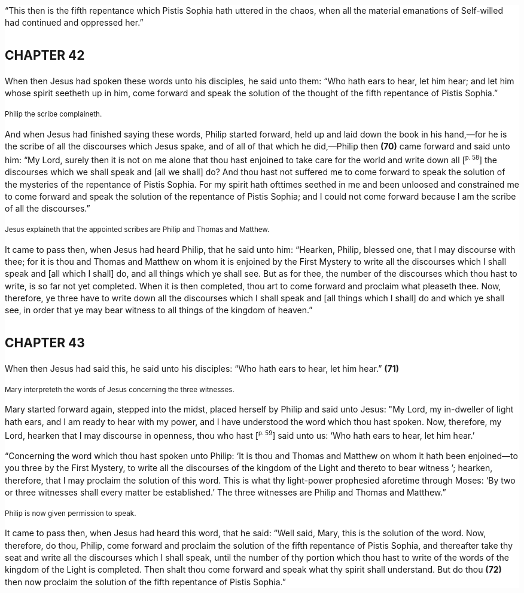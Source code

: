 “This then is the fifth repentance which Pistis Sophia hath uttered in the chaos, when all the material emanations of Self-willed had continued and oppressed her.”

## CHAPTER 42

When then Jesus had spoken these words unto his disciples, he said unto them: “Who hath ears to hear, let him hear; and let him whose spirit seetheth up in him, come forward and speak the solution of the thought of the fifth repentance of Pistis Sophia.”

<small>Philip the scribe complaineth.</small>

And when Jesus had finished saying these words, Philip started forward, held up and laid down the book in his hand,—for he is the scribe of all the discourses which Jesus spake, and of all of that which he did,—Philip then **(70)** came forward and said unto him: “My Lord, surely then it is not on me alone that thou hast enjoined to take care for the world and write down all <span id="p58">[<sup><small>p. 58</small></sup>]</span> the discourses which we shall speak and \[all we shall\] do? And thou hast not suffered me to come forward to speak the solution of the mysteries of the repentance of Pistis Sophia. For my spirit hath ofttimes seethed in me and been unloosed and constrained me to come forward and speak the solution of the repentance of Pistis Sophia; and I could not come forward because I am the scribe of all the discourses.”

<small>Jesus explaineth that the appointed scribes are Philip and Thomas and Matthew.</small>

It came to pass then, when Jesus had heard Philip, that he said unto him: “Hearken, Philip, blessed one, that I may discourse with thee; for it is thou and Thomas and Matthew on whom it is enjoined by the First Mystery to write all the discourses which I shall speak and \[all which I shall\] do, and all things which ye shall see. But as for thee, the number of the discourses which thou hast to write, is so far not yet completed. When it is then completed, thou art to come forward and proclaim what pleaseth thee. Now, therefore, ye three have to write down all the discourses which I shall speak and \[all things which I shall\] do and which ye shall see, in order that ye may bear witness to all things of the kingdom of heaven.”

## CHAPTER 43

When then Jesus had said this, he said unto his disciples: “Who hath ears to hear, let him hear.” **(71)**

<small>Mary interpreteth the words of Jesus concerning the three witnesses.</small>

Mary started forward again, stepped into the midst, placed herself by Philip and said unto Jesus: "My Lord, my in-dweller of light hath ears, and I am ready to hear with my power, and I have understood the word which thou hast spoken. Now, therefore, my Lord, hearken that I may discourse in openness, thou who hast <span id="p59">[<sup><small>p. 59</small></sup>]</span> said unto us: ‘Who hath ears to hear, let him hear.’

“Concerning the word which thou hast spoken unto Philip: ‘It is thou and Thomas and Matthew on whom it hath been enjoined—to you three by the First Mystery, to write all the discourses of the kingdom of the Light and thereto to bear witness ’; hearken, therefore, that I may proclaim the solution of this word. This is what thy light-power prophesied aforetime through Moses: ‘By two or three witnesses shall every matter be established.’ The three witnesses are Philip and Thomas and Matthew.”

<small>Philip is now given permission to speak.</small>

It came to pass then, when Jesus had heard this word, that he said: “Well said, Mary, this is the solution of the word. Now, therefore, do thou, Philip, come forward and proclaim the solution of the fifth repentance of Pistis Sophia, and thereafter take thy seat and write all the discourses which I shall speak, until the number of thy portion which thou hast to write of the words of the kingdom of the Light is completed. Then shalt thou come forward and speak what thy spirit shall understand. But do thou **(72)** then now proclaim the solution of the fifth repentance of Pistis Sophia.”
